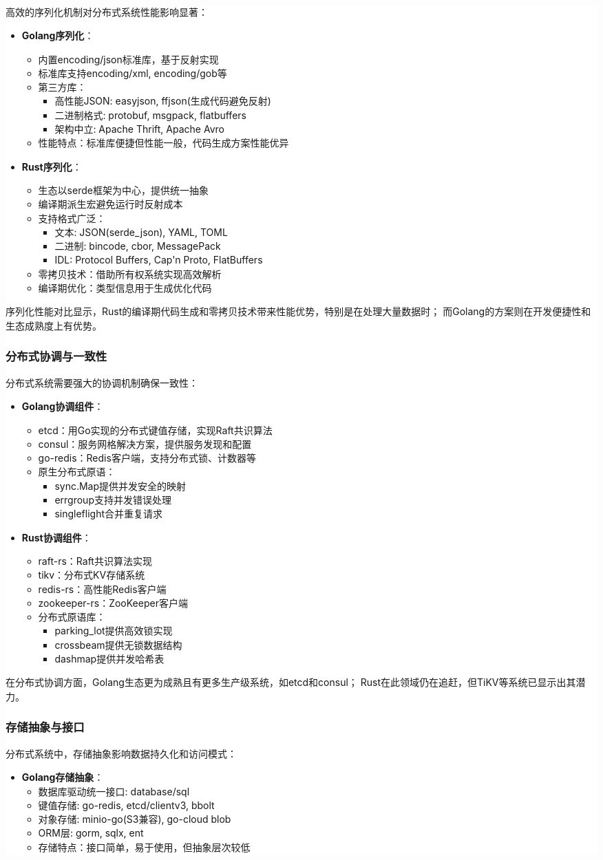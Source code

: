 高效的序列化机制对分布式系统性能影响显著：

- **Golang序列化**：
  - 内置encoding/json标准库，基于反射实现
  - 标准库支持encoding/xml, encoding/gob等
  - 第三方库：
    - 高性能JSON: easyjson, ffjson(生成代码避免反射)
    - 二进制格式: protobuf, msgpack, flatbuffers
    - 架构中立: Apache Thrift, Apache Avro
  - 性能特点：标准库便捷但性能一般，代码生成方案性能优异

- **Rust序列化**：
  - 生态以serde框架为中心，提供统一抽象
  - 编译期派生宏避免运行时反射成本
  - 支持格式广泛：
    - 文本: JSON(serde_json), YAML, TOML
    - 二进制: bincode, cbor, MessagePack
    - IDL: Protocol Buffers, Cap'n Proto, FlatBuffers
  - 零拷贝技术：借助所有权系统实现高效解析
  - 编译期优化：类型信息用于生成优化代码

序列化性能对比显示，Rust的编译期代码生成和零拷贝技术带来性能优势，特别是在处理大量数据时；
而Golang的方案则在开发便捷性和生态成熟度上有优势。

### 分布式协调与一致性

分布式系统需要强大的协调机制确保一致性：

- **Golang协调组件**：
  - etcd：用Go实现的分布式键值存储，实现Raft共识算法
  - consul：服务网格解决方案，提供服务发现和配置
  - go-redis：Redis客户端，支持分布式锁、计数器等
  - 原生分布式原语：
    - sync.Map提供并发安全的映射
    - errgroup支持并发错误处理
    - singleflight合并重复请求

- **Rust协调组件**：
  - raft-rs：Raft共识算法实现
  - tikv：分布式KV存储系统
  - redis-rs：高性能Redis客户端
  - zookeeper-rs：ZooKeeper客户端
  - 分布式原语库：
    - parking_lot提供高效锁实现
    - crossbeam提供无锁数据结构
    - dashmap提供并发哈希表

在分布式协调方面，Golang生态更为成熟且有更多生产级系统，如etcd和consul；
Rust在此领域仍在追赶，但TiKV等系统已显示出其潜力。

### 存储抽象与接口

分布式系统中，存储抽象影响数据持久化和访问模式：

- **Golang存储抽象**：
  - 数据库驱动统一接口: database/sql
  - 键值存储: go-redis, etcd/clientv3, bbolt
  - 对象存储: minio-go(S3兼容), go-cloud blob
  - ORM层: gorm, sqlx, ent
  - 存储特点：接口简单，易于使用，但抽象层次较低
